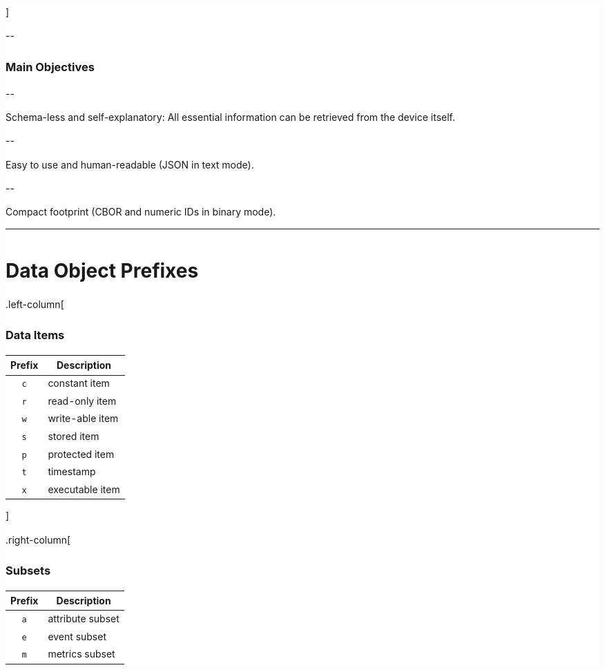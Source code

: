 ]

--

### Main Objectives

--

Schema-less and self-explanatory: All essential information can be retrieved from the device itself.

--

Easy to use and human-readable (JSON in text mode).

--

Compact footprint (CBOR and numeric IDs in binary mode).

---

# Data Object Prefixes

.left-column[

### Data Items

| Prefix | Description       |
|:------:|-------------------|
| `c`    | constant item     |
| `r`    | read-only item    |
| `w`    | write-able item   |
| `s`    | stored item       |
| `p`    | protected item    |
| `t`    | timestamp         |
| `x`    | executable item   |

]

.right-column[

### Subsets

| Prefix | Description       |
|:------:|-------------------|
| `a`    | attribute subset  |
| `e`    | event subset      |
| `m`    | metrics subset    |
